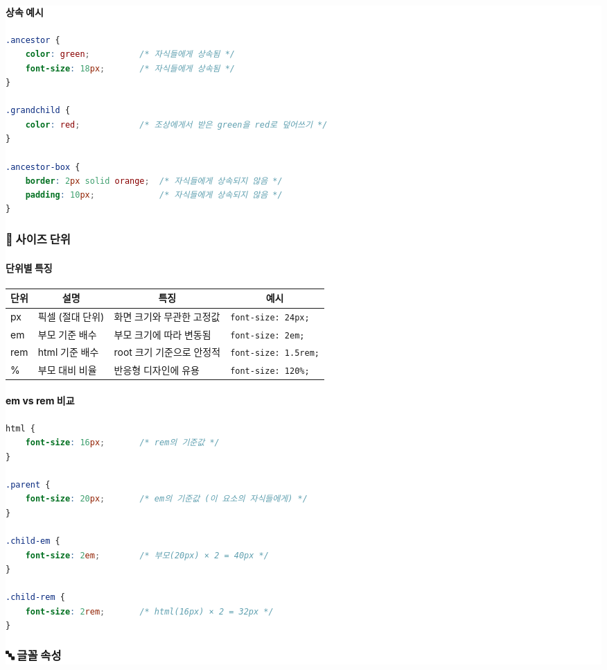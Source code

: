 #### 상속 예시
```css
.ancestor {
    color: green;          /* 자식들에게 상속됨 */
    font-size: 18px;       /* 자식들에게 상속됨 */
}

.grandchild {
    color: red;            /* 조상에게서 받은 green을 red로 덮어쓰기 */
}

.ancestor-box {
    border: 2px solid orange;  /* 자식들에게 상속되지 않음 */
    padding: 10px;             /* 자식들에게 상속되지 않음 */
}
```

### 📏 사이즈 단위

#### 단위별 특징

| 단위 | 설명 | 특징 | 예시 |
|------|------|------|------|
| px | 픽셀 (절대 단위) | 화면 크기와 무관한 고정값 | `font-size: 24px;` |
| em | 부모 기준 배수 | 부모 크기에 따라 변동됨 | `font-size: 2em;` |
| rem | html 기준 배수 | root 크기 기준으로 안정적 | `font-size: 1.5rem;` |
| % | 부모 대비 비율 | 반응형 디자인에 유용 | `font-size: 120%;` |

#### em vs rem 비교
```css
html { 
    font-size: 16px;       /* rem의 기준값 */
}

.parent { 
    font-size: 20px;       /* em의 기준값 (이 요소의 자식들에게) */
}

.child-em { 
    font-size: 2em;        /* 부모(20px) × 2 = 40px */
}

.child-rem { 
    font-size: 2rem;       /* html(16px) × 2 = 32px */
}
```

### 🔤 글꼴 속성
